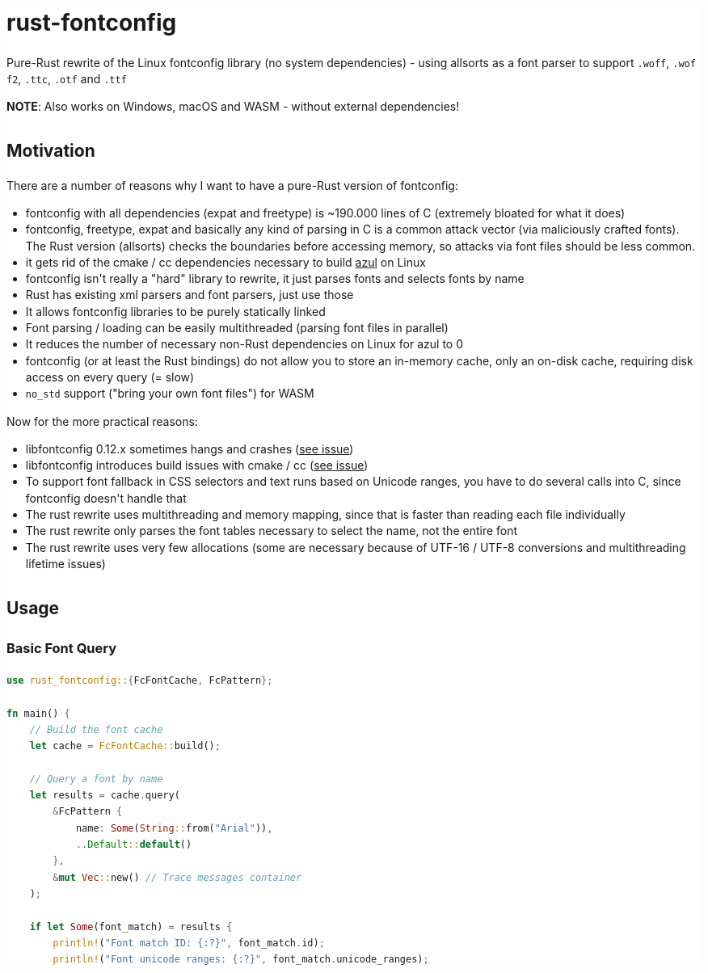 # rust-fontconfig

Pure-Rust rewrite of the Linux fontconfig library (no system dependencies) - using allsorts as a font parser to support `.woff`, `.woff2`, `.ttc`, `.otf` and `.ttf`

**NOTE**: Also works on Windows, macOS and WASM - without external dependencies!

## Motivation

There are a number of reasons why I want to have a pure-Rust version of fontconfig:

- fontconfig with all dependencies (expat and freetype) is ~190.000 lines of C (extremely bloated for what it does)
- fontconfig, freetype, expat and basically any kind of parsing in C is a common attack vector (via maliciously crafted fonts). The Rust version (allsorts) checks the boundaries before accessing memory, so attacks via font files should be less common.
- it gets rid of the cmake / cc dependencies necessary to build [azul](https://azul.rs) on Linux
- fontconfig isn't really a "hard" library to rewrite, it just parses fonts and selects fonts by name
- Rust has existing xml parsers and font parsers, just use those
- It allows fontconfig libraries to be purely statically linked
- Font parsing / loading can be easily multithreaded (parsing font files in parallel)
- It reduces the number of necessary non-Rust dependencies on Linux for azul to 0
- fontconfig (or at least the Rust bindings) do not allow you to store an in-memory cache, only an on-disk cache, requiring disk access on every query (= slow)
- `no_std` support ("bring your own font files") for WASM
 
Now for the more practical reasons:

- libfontconfig 0.12.x sometimes hangs and crashes ([see issue](https://github.com/maps4print/azul/issues/110))
- libfontconfig introduces build issues with cmake / cc ([see issue](https://github.com/maps4print/azul/issues/206))
- To support font fallback in CSS selectors and text runs based on Unicode ranges, you have to do several calls into C, since fontconfig doesn't handle that
- The rust rewrite uses multithreading and memory mapping, since that is faster than reading each file individually
- The rust rewrite only parses the font tables necessary to select the name, not the entire font
- The rust rewrite uses very few allocations (some are necessary because of UTF-16 / UTF-8 conversions and multithreading lifetime issues)

## Usage

### Basic Font Query

```rust
use rust_fontconfig::{FcFontCache, FcPattern};

fn main() {
    // Build the font cache
    let cache = FcFontCache::build();
    
    // Query a font by name
    let results = cache.query(
        &FcPattern {
            name: Some(String::from("Arial")),
            ..Default::default()
        },
        &mut Vec::new() // Trace messages container
    );
    
    if let Some(font_match) = results {
        println!("Font match ID: {:?}", font_match.id);
        println!("Font unicode ranges: {:?}", font_match.unicode_ranges);
```